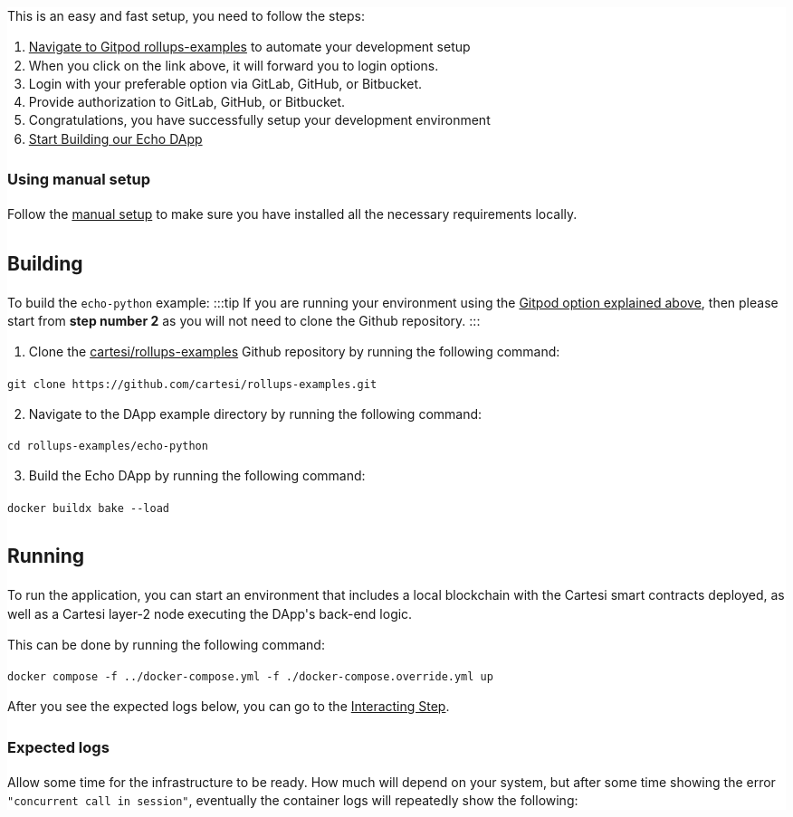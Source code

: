 This is an easy and fast setup, you need to follow the steps:

1. [Navigate to Gitpod rollups-examples](https://gitpod.io/#/https://github.com/cartesi/rollups-examples/) to automate your development setup
2. When you click on the link above, it will forward you to login options.
3. Login with your preferable option via GitLab, GitHub, or Bitbucket.
4. Provide authorization to GitLab, GitHub, or Bitbucket.
5. Congratulations, you have successfully setup your development environment
6. [Start Building our Echo DApp](#building)

### Using manual setup

Follow the [manual setup](../build-dapps/requirements.md) to  make sure you have installed all the necessary requirements locally.

## Building

To build the `echo-python` example:
:::tip
If you are running your environment using the [Gitpod option explained above](#using-gitpod), then please start from **step number 2** as you will not need to clone the Github repository.
:::

1. Clone the [cartesi/rollups-examples](https://github.com/cartesi/rollups-examples) Github repository by running the following command:
```shell
git clone https://github.com/cartesi/rollups-examples.git
```
2. Navigate to the DApp example directory by running the following command:
```shell
cd rollups-examples/echo-python
```
3. Build the Echo DApp by running the following command:
```shell
docker buildx bake --load
```

## Running

To run the application, you can start an environment that includes a local blockchain with the Cartesi smart contracts deployed, as well as a Cartesi layer-2 node executing the DApp's back-end logic.

This can be done by running the following command:

```shell
docker compose -f ../docker-compose.yml -f ./docker-compose.override.yml up
```

After you see the expected logs below, you can go to the [Interacting Step](#interacting-locally-with-the-dapp).

### Expected logs

Allow some time for the infrastructure to be ready.
How much will depend on your system, but after some time showing the error `"concurrent call in session"`, eventually the container logs will repeatedly show the following:
